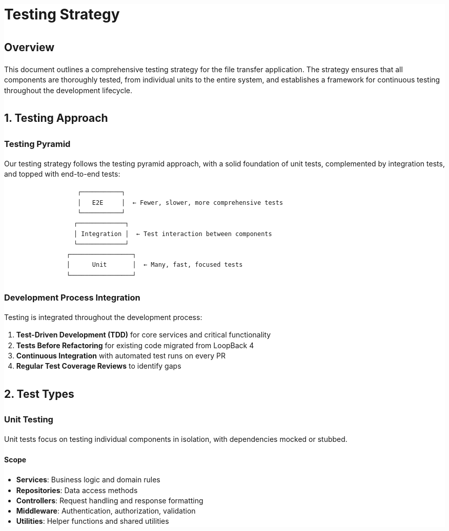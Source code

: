 # Testing Strategy

## Overview

This document outlines a comprehensive testing strategy for the file transfer application. The strategy ensures that all components are thoroughly tested, from individual units to the entire system, and establishes a framework for continuous testing throughout the development lifecycle.

## 1. Testing Approach

### Testing Pyramid

Our testing strategy follows the testing pyramid approach, with a solid foundation of unit tests, complemented by integration tests, and topped with end-to-end tests:

```
                    ┌───────────┐
                    │   E2E     │  ← Fewer, slower, more comprehensive tests
                    └───────────┘
                   ┌─────────────┐
                   │ Integration │  ← Test interaction between components
                   └─────────────┘
                 ┌─────────────────┐
                 │      Unit       │  ← Many, fast, focused tests
                 └─────────────────┘
```

### Development Process Integration

Testing is integrated throughout the development process:

1. **Test-Driven Development (TDD)** for core services and critical functionality
2. **Tests Before Refactoring** for existing code migrated from LoopBack 4
3. **Continuous Integration** with automated test runs on every PR
4. **Regular Test Coverage Reviews** to identify gaps

## 2. Test Types

### Unit Testing

Unit tests focus on testing individual components in isolation, with dependencies mocked or stubbed.

#### Scope

- **Services**: Business logic and domain rules
- **Repositories**: Data access methods
- **Controllers**: Request handling and response formatting
- **Middleware**: Authentication, authorization, validation
- **Utilities**: Helper functions and shared utilities
